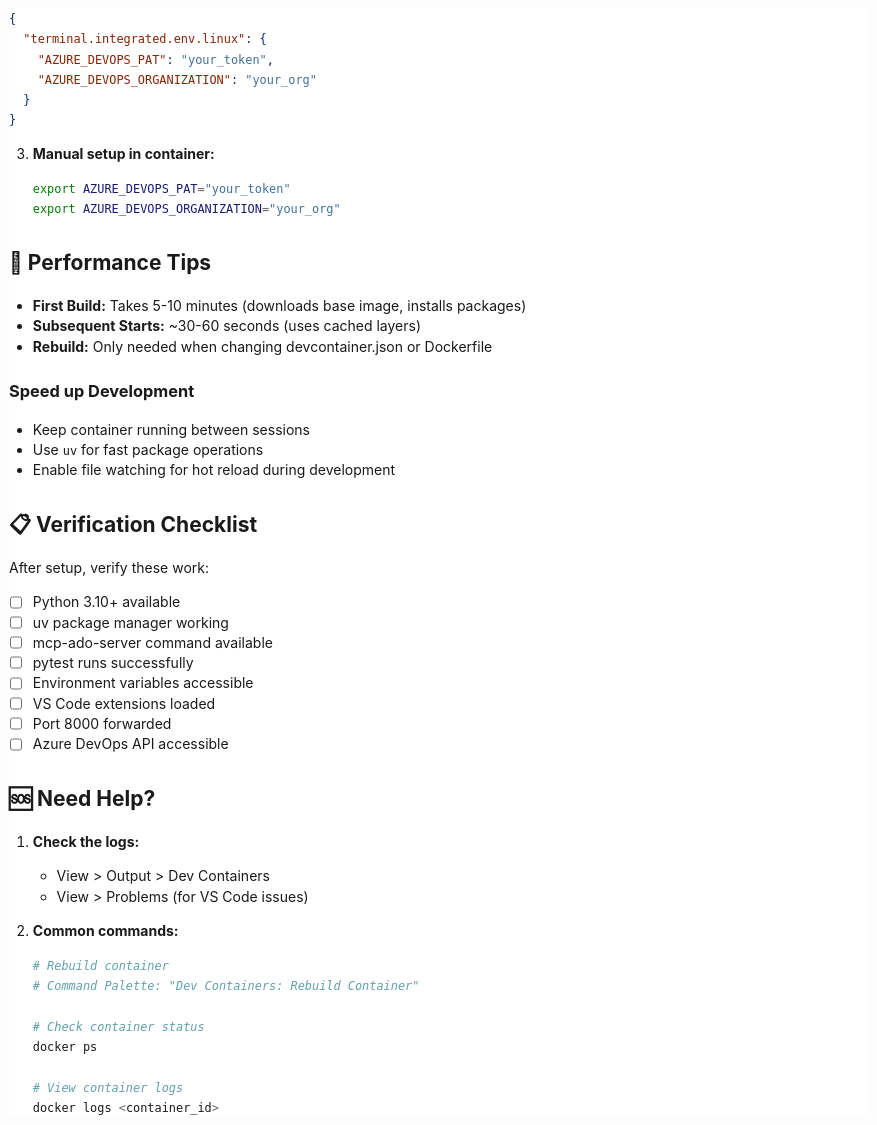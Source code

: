    ```json
   {
     "terminal.integrated.env.linux": {
       "AZURE_DEVOPS_PAT": "your_token",
       "AZURE_DEVOPS_ORGANIZATION": "your_org"
     }
   }
   ```

3. **Manual setup in container:**

   ```bash
   export AZURE_DEVOPS_PAT="your_token"
   export AZURE_DEVOPS_ORGANIZATION="your_org"
   ```

## 🚦 Performance Tips

- **First Build:** Takes 5-10 minutes (downloads base image, installs packages)
- **Subsequent Starts:** ~30-60 seconds (uses cached layers)
- **Rebuild:** Only needed when changing devcontainer.json or Dockerfile

### Speed up Development

- Keep container running between sessions
- Use `uv` for fast package operations
- Enable file watching for hot reload during development

## 📋 Verification Checklist

After setup, verify these work:

- [ ] Python 3.10+ available
- [ ] uv package manager working
- [ ] mcp-ado-server command available
- [ ] pytest runs successfully
- [ ] Environment variables accessible
- [ ] VS Code extensions loaded
- [ ] Port 8000 forwarded
- [ ] Azure DevOps API accessible

## 🆘 Need Help?

1. **Check the logs:**
   - View > Output > Dev Containers
   - View > Problems (for VS Code issues)

2. **Common commands:**

   ```bash
   # Rebuild container
   # Command Palette: "Dev Containers: Rebuild Container"

   # Check container status
   docker ps

   # View container logs
   docker logs <container_id>
   ```
